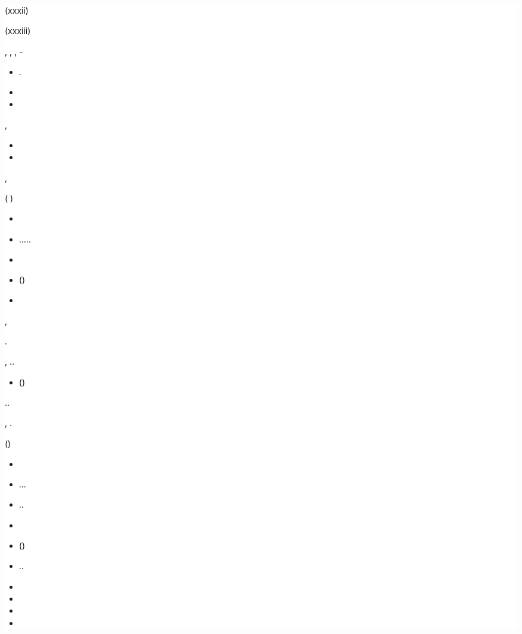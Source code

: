 (xxxii)

(xxxiii)

, , , -

- .

-

-

,

-

-

,

( )

-

- .....

-

- ()

-

,

.

, ..

- ()

..

, .

()

-

- ...

- ..

-

- ()

- ..

-

-

-

-
